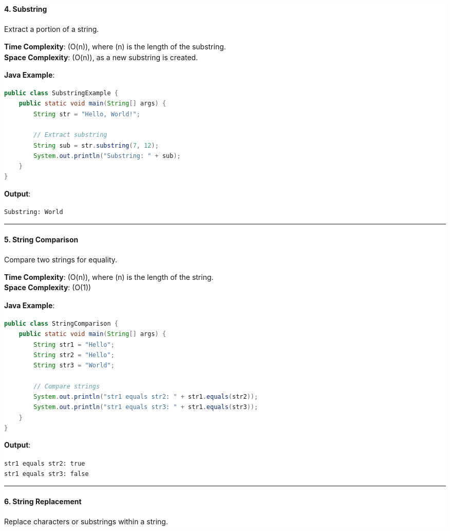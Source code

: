
#### **4. Substring**
Extract a portion of a string.

**Time Complexity**: \(O(n)\), where \(n\) is the length of the substring.  
**Space Complexity**: \(O(n)\), as a new substring is created.

**Java Example**:
```java
public class SubstringExample {
    public static void main(String[] args) {
        String str = "Hello, World!";
        
        // Extract substring
        String sub = str.substring(7, 12);
        System.out.println("Substring: " + sub);
    }
}
```
**Output**:
```
Substring: World
```

---

#### **5. String Comparison**
Compare two strings for equality.

**Time Complexity**: \(O(n)\), where \(n\) is the length of the string.  
**Space Complexity**: \(O(1)\)

**Java Example**:
```java
public class StringComparison {
    public static void main(String[] args) {
        String str1 = "Hello";
        String str2 = "Hello";
        String str3 = "World";

        // Compare strings
        System.out.println("str1 equals str2: " + str1.equals(str2));
        System.out.println("str1 equals str3: " + str1.equals(str3));
    }
}
```
**Output**:
```
str1 equals str2: true
str1 equals str3: false
```

---

#### **6. String Replacement**
Replace characters or substrings within a string.
